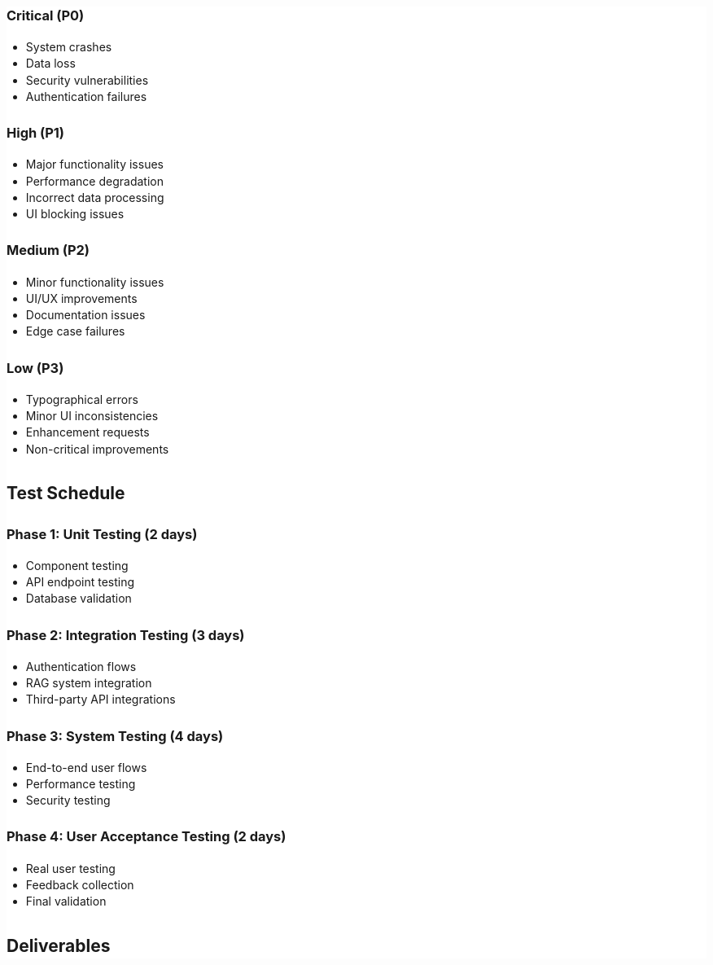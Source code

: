 ### Critical (P0)
- System crashes
- Data loss
- Security vulnerabilities
- Authentication failures

### High (P1)
- Major functionality issues
- Performance degradation
- Incorrect data processing
- UI blocking issues

### Medium (P2)
- Minor functionality issues
- UI/UX improvements
- Documentation issues
- Edge case failures

### Low (P3)
- Typographical errors
- Minor UI inconsistencies
- Enhancement requests
- Non-critical improvements

## Test Schedule

### Phase 1: Unit Testing (2 days)
- Component testing
- API endpoint testing
- Database validation

### Phase 2: Integration Testing (3 days)
- Authentication flows
- RAG system integration
- Third-party API integrations

### Phase 3: System Testing (4 days)
- End-to-end user flows
- Performance testing
- Security testing

### Phase 4: User Acceptance Testing (2 days)
- Real user testing
- Feedback collection
- Final validation

## Deliverables
